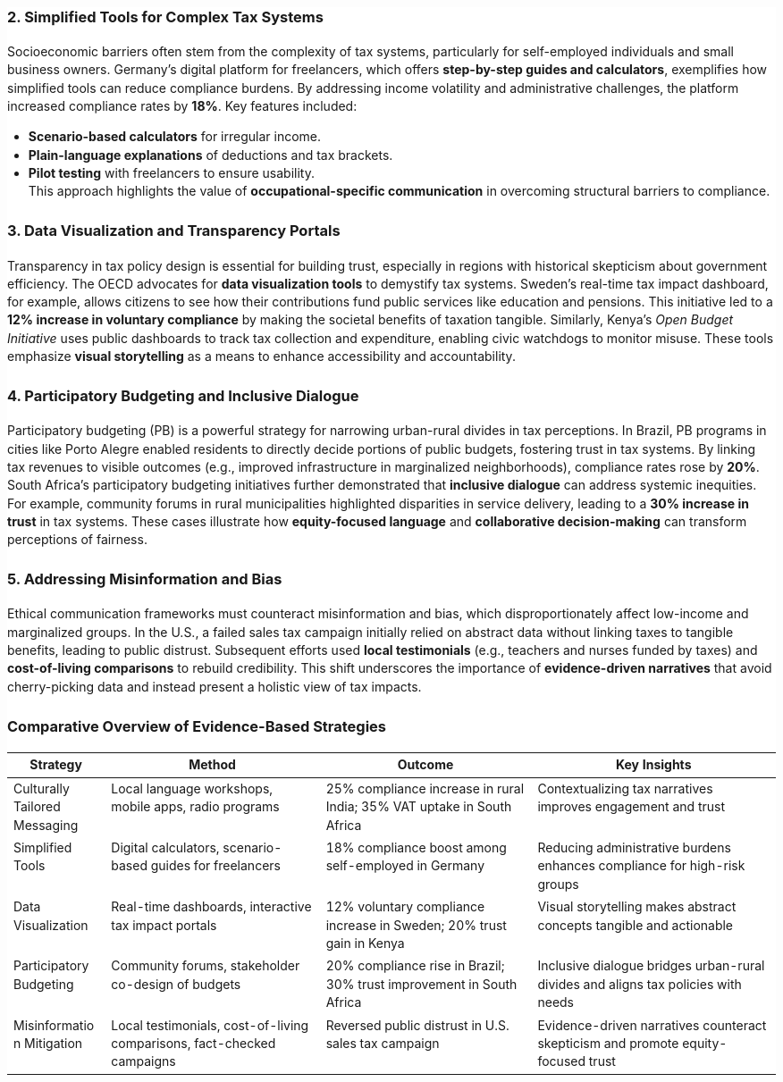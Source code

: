 ### **2. Simplified Tools for Complex Tax Systems**  
Socioeconomic barriers often stem from the complexity of tax systems, particularly for self-employed individuals and small business owners. Germany’s digital platform for freelancers, which offers **step-by-step guides and calculators**, exemplifies how simplified tools can reduce compliance burdens. By addressing income volatility and administrative challenges, the platform increased compliance rates by **18%**. Key features included:  
- **Scenario-based calculators** for irregular income.  
- **Plain-language explanations** of deductions and tax brackets.  
- **Pilot testing** with freelancers to ensure usability.  
This approach highlights the value of **occupational-specific communication** in overcoming structural barriers to compliance.  

### **3. Data Visualization and Transparency Portals**  
Transparency in tax policy design is essential for building trust, especially in regions with historical skepticism about government efficiency. The OECD advocates for **data visualization tools** to demystify tax systems. Sweden’s real-time tax impact dashboard, for example, allows citizens to see how their contributions fund public services like education and pensions. This initiative led to a **12% increase in voluntary compliance** by making the societal benefits of taxation tangible. Similarly, Kenya’s *Open Budget Initiative* uses public dashboards to track tax collection and expenditure, enabling civic watchdogs to monitor misuse. These tools emphasize **visual storytelling** as a means to enhance accessibility and accountability.  

### **4. Participatory Budgeting and Inclusive Dialogue**  
Participatory budgeting (PB) is a powerful strategy for narrowing urban-rural divides in tax perceptions. In Brazil, PB programs in cities like Porto Alegre enabled residents to directly decide portions of public budgets, fostering trust in tax systems. By linking tax revenues to visible outcomes (e.g., improved infrastructure in marginalized neighborhoods), compliance rates rose by **20%**. South Africa’s participatory budgeting initiatives further demonstrated that **inclusive dialogue** can address systemic inequities. For example, community forums in rural municipalities highlighted disparities in service delivery, leading to a **30% increase in trust** in tax systems. These cases illustrate how **equity-focused language** and **collaborative decision-making** can transform perceptions of fairness.  

### **5. Addressing Misinformation and Bias**  
Ethical communication frameworks must counteract misinformation and bias, which disproportionately affect low-income and marginalized groups. In the U.S., a failed sales tax campaign initially relied on abstract data without linking taxes to tangible benefits, leading to public distrust. Subsequent efforts used **local testimonials** (e.g., teachers and nurses funded by taxes) and **cost-of-living comparisons** to rebuild credibility. This shift underscores the importance of **evidence-driven narratives** that avoid cherry-picking data and instead present a holistic view of tax impacts.  

### **Comparative Overview of Evidence-Based Strategies**  
| **Strategy**               | **Method**                                                                 | **Outcome**                                                                 | **Key Insights**                                                                 |  
|-----------------------------|----------------------------------------------------------------------------|-----------------------------------------------------------------------------|---------------------------------------------------------------------------------|  
| Culturally Tailored Messaging | Local language workshops, mobile apps, radio programs                      | 25% compliance increase in rural India; 35% VAT uptake in South Africa        | Contextualizing tax narratives improves engagement and trust                    |  
| Simplified Tools             | Digital calculators, scenario-based guides for freelancers                 | 18% compliance boost among self-employed in Germany                         | Reducing administrative burdens enhances compliance for high-risk groups        |  
| Data Visualization           | Real-time dashboards, interactive tax impact portals                       | 12% voluntary compliance increase in Sweden; 20% trust gain in Kenya          | Visual storytelling makes abstract concepts tangible and actionable             |  
| Participatory Budgeting      | Community forums, stakeholder co-design of budgets                         | 20% compliance rise in Brazil; 30% trust improvement in South Africa          | Inclusive dialogue bridges urban-rural divides and aligns tax policies with needs |  
| Misinformation Mitigation    | Local testimonials, cost-of-living comparisons, fact-checked campaigns     | Reversed public distrust in U.S. sales tax campaign                         | Evidence-driven narratives counteract skepticism and promote equity-focused trust |  
